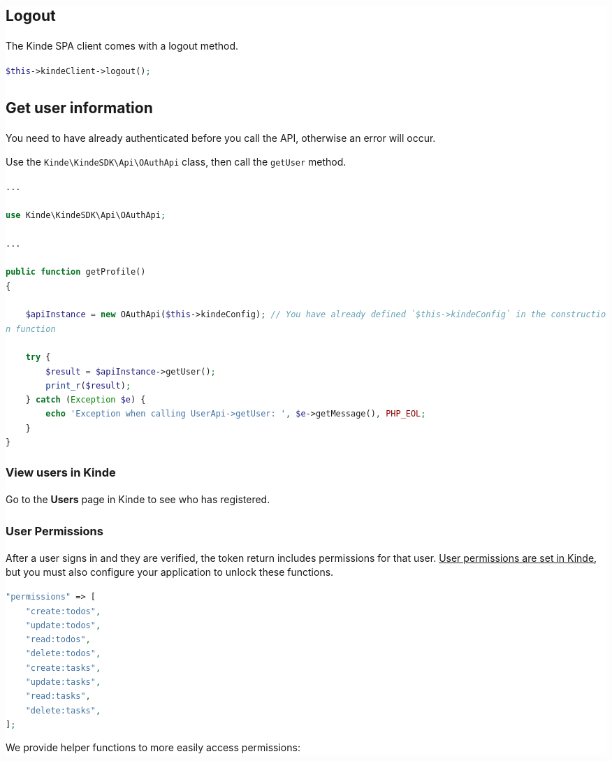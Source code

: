 ## Logout

The Kinde SPA client comes with a logout method.

```php
$this->kindeClient->logout();
```

## Get user information

You need to have already authenticated before you call the API, otherwise an error will occur.

Use the `Kinde\KindeSDK\Api\OAuthApi` class, then call the `getUser` method.

```php
...

use Kinde\KindeSDK\Api\OAuthApi;

...

public function getProfile()
{

    $apiInstance = new OAuthApi($this->kindeConfig); // You have already defined `$this->kindeConfig` in the construction function

    try {
        $result = $apiInstance->getUser();
        print_r($result);
    } catch (Exception $e) {
        echo 'Exception when calling UserApi->getUser: ', $e->getMessage(), PHP_EOL;
    }
}
```


### View users in Kinde

Go to the **Users** page in Kinde to see who has registered.

### User Permissions

After a user signs in and they are verified, the token return includes permissions for that user. [User permissions are set in Kinde](https://kinde.com/docs/user-management/user-permissions), but you must also configure your application to unlock these functions.

```php
"permissions" => [
    "create:todos",
    "update:todos",
    "read:todos",
    "delete:todos",
    "create:tasks",
    "update:tasks",
    "read:tasks",
    "delete:tasks",
];
```
We provide helper functions to more easily access permissions:
